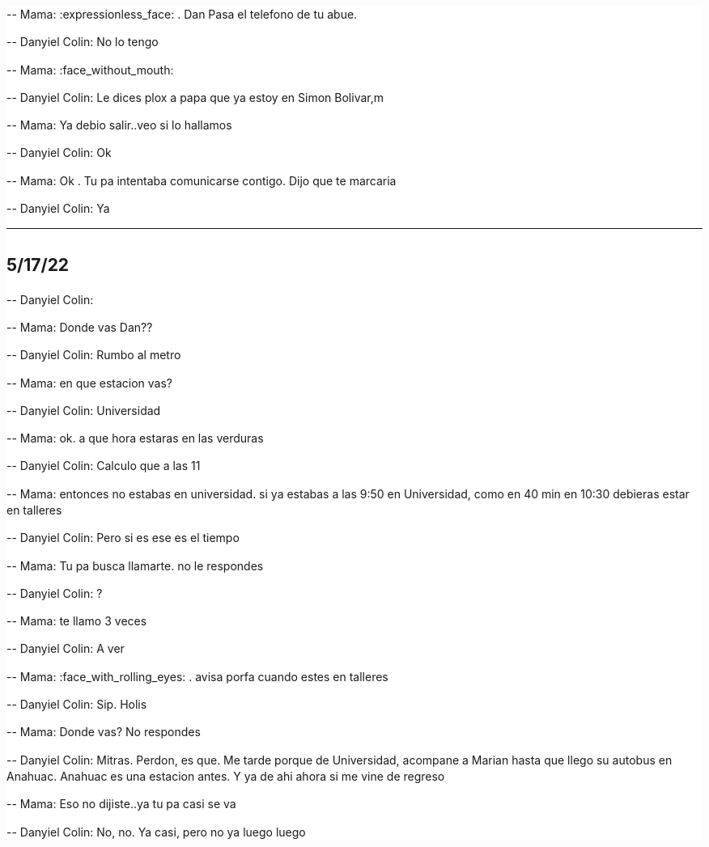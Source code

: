 -- Mama:  :expressionless_face: . Dan Pasa el telefono de tu abue.

-- Danyiel Colin: No lo tengo

-- Mama:  :face_without_mouth:

-- Danyiel Colin: Le dices plox a papa que ya estoy en Simon Bolivar,m

-- Mama: Ya debio salir..veo si lo hallamos

-- Danyiel Colin: Ok

-- Mama: Ok . Tu pa intentaba comunicarse contigo. Dijo que te marcaria

-- Danyiel Colin: Ya

--------------------------------------------------------------------------------


## 5/17/22

-- Danyiel Colin:

-- Mama: Donde vas Dan??

-- Danyiel Colin: Rumbo al metro

-- Mama: en que estacion vas?

-- Danyiel Colin: Universidad

-- Mama: ok. a que hora estaras en las verduras

-- Danyiel Colin: Calculo que a las 11

-- Mama: entonces no estabas en universidad. si ya estabas a las 9:50 en Universidad, como en 40 min
en 10:30 debieras estar en talleres

-- Danyiel Colin: Pero si es ese es el tiempo

-- Mama: Tu pa busca llamarte. no le respondes

-- Danyiel Colin: ?

-- Mama: te llamo 3 veces

-- Danyiel Colin: A ver

-- Mama:  :face_with_rolling_eyes: . avisa porfa cuando estes en talleres

-- Danyiel Colin: Sip. Holis

-- Mama: Donde vas? No respondes

-- Danyiel Colin: Mitras. Perdon, es que. Me tarde porque de Universidad, acompane a Marian hasta
que llego su autobus en Anahuac. Anahuac es una estacion antes. Y ya de ahi ahora si me vine de
regreso

-- Mama: Eso no dijiste..ya tu pa casi se va

-- Danyiel Colin: No, no. Ya casi, pero no ya luego luego
